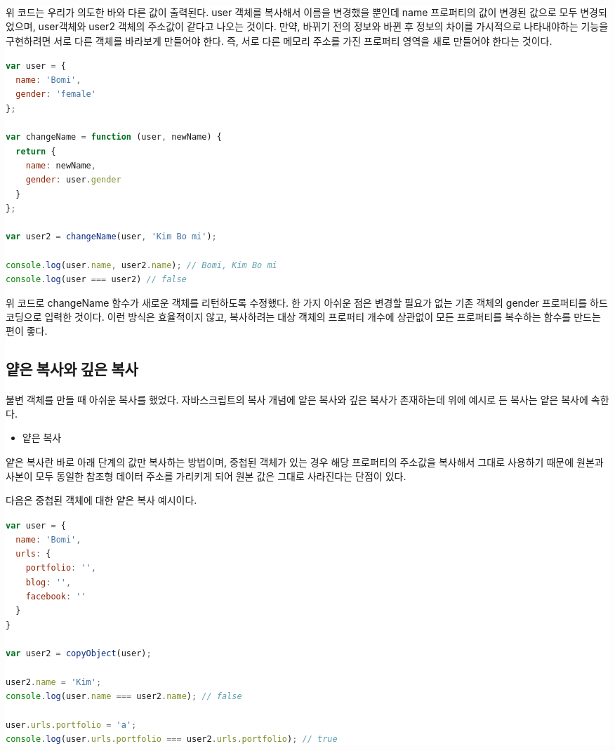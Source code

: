위 코드는 우리가 의도한 바와 다른 값이 출력된다. user 객체를 복사해서 이름을 변경했을 뿐인데 name 프로퍼티의 값이 변경된 값으로 모두 변경되었으며, user객체와 user2 객체의 주소값이 같다고 나오는 것이다.
만약, 바뀌기 전의 정보와 바뀐 후 정보의 차이를 가시적으로 나타내야하는 기능을 구현하려면 서로 다른 객체를 바라보게 만들어야 한다. 즉, 서로 다른 메모리 주소를 가진 프로퍼티 영역을 새로 만들어야 한다는 것이다.

```javascript
var user = {
  name: 'Bomi',
  gender: 'female'
};

var changeName = function (user, newName) {
  return {
    name: newName,
    gender: user.gender
  }
};

var user2 = changeName(user, 'Kim Bo mi');

console.log(user.name, user2.name); // Bomi, Kim Bo mi
console.log(user === user2) // false
```

위 코드로 changeName 함수가 새로운 객체를 리턴하도록 수정했다. 한 가지 아쉬운 점은 변경할 필요가 없는 기존 객체의 gender 프로퍼티를 하드코딩으로 입력한 것이다. 이런 방식은 효율적이지 않고,
복사하려는 대상 객체의 프로퍼티 개수에 상관없이 모든 프로퍼티를 복수하는 함수를 만드는 편이 좋다.

## 얕은 복사와 깊은 복사

불변 객체를 만들 때 아쉬운 복사를 했었다. 자바스크립트의 복사 개념에 얕은 복사와 깊은 복사가 존재하는데 위에 예시로 든 복사는 얕은 복사에 속한다. 

* 얕은 복사

얕은 복사란 바로 아래 단계의 값만 복사하는 방법이며, 중첩된 객체가 있는 경우 해당 프로퍼티의 주소값을 복사해서 그대로 사용하기 때문에 원본과 사본이 모두 동일한 참조형 데이터 주소를 
가리키게 되어 원본 값은 그대로 사라진다는 단점이 있다.

다음은 중첩된 객체에 대한 얕은 복사 예시이다.

```javascript
var user = {
  name: 'Bomi',
  urls: {
    portfolio: '',
    blog: '',
    facebook: ''
  }
}

var user2 = copyObject(user);

user2.name = 'Kim';
console.log(user.name === user2.name); // false

user.urls.portfolio = 'a';
console.log(user.urls.portfolio === user2.urls.portfolio); // true
```
